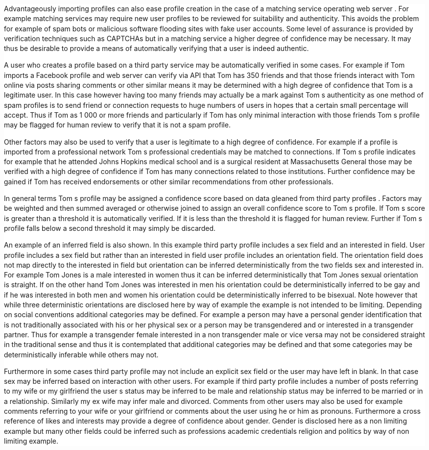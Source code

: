Advantageously importing profiles can also ease profile creation in the case of a matching service operating web server . For example matching services may require new user profiles to be reviewed for suitability and authenticity. This avoids the problem for example of spam bots or malicious software flooding sites with fake user accounts. Some level of assurance is provided by verification techniques such as CAPTCHAs but in a matching service a higher degree of confidence may be necessary. It may thus be desirable to provide a means of automatically verifying that a user is indeed authentic.

A user who creates a profile based on a third party service may be automatically verified in some cases. For example if Tom imports a Facebook profile and web server can verify via API that Tom has 350 friends and that those friends interact with Tom online via posts sharing comments or other similar means it may be determined with a high degree of confidence that Tom is a legitimate user. In this case however having too many friends may actually be a mark against Tom s authenticity as one method of spam profiles is to send friend or connection requests to huge numbers of users in hopes that a certain small percentage will accept. Thus if Tom as 1 000 or more friends and particularly if Tom has only minimal interaction with those friends Tom s profile may be flagged for human review to verify that it is not a spam profile.

Other factors may also be used to verify that a user is legitimate to a high degree of confidence. For example if a profile is imported from a professional network Tom s professional credentials may be matched to connections. If Tom s profile indicates for example that he attended Johns Hopkins medical school and is a surgical resident at Massachusetts General those may be verified with a high degree of confidence if Tom has many connections related to those institutions. Further confidence may be gained if Tom has received endorsements or other similar recommendations from other professionals.

In general terms Tom s profile may be assigned a confidence score based on data gleaned from third party profiles . Factors may be weighted and then summed averaged or otherwise joined to assign an overall confidence score to Tom s profile. If Tom s score is greater than a threshold it is automatically verified. If it is less than the threshold it is flagged for human review. Further if Tom s profile falls below a second threshold it may simply be discarded.

An example of an inferred field is also shown. In this example third party profile includes a sex field and an interested in field. User profile includes a sex field but rather than an interested in field user profile includes an orientation field. The orientation field does not map directly to the interested in field but orientation can be inferred deterministically from the two fields sex and interested in. For example Tom Jones is a male interested in women thus it can be inferred deterministically that Tom Jones sexual orientation is straight. If on the other hand Tom Jones was interested in men his orientation could be deterministically inferred to be gay and if he was interested in both men and women his orientation could be deterministically inferred to be bisexual. Note however that while three deterministic orientations are disclosed here by way of example the example is not intended to be limiting. Depending on social conventions additional categories may be defined. For example a person may have a personal gender identification that is not traditionally associated with his or her physical sex or a person may be transgendered and or interested in a transgender partner. Thus for example a transgender female interested in a non transgender male or vice versa may not be considered straight in the traditional sense and thus it is contemplated that additional categories may be defined and that some categories may be deterministically inferable while others may not.

Furthermore in some cases third party profile may not include an explicit sex field or the user may have left in blank. In that case sex may be inferred based on interaction with other users. For example if third party profile includes a number of posts referring to my wife or my girlfriend the user s status may be inferred to be male and relationship status may be inferred to be married or in a relationship. Similarly my ex wife may infer male and divorced. Comments from other users may also be used for example comments referring to your wife or your girlfriend or comments about the user using he or him as pronouns. Furthermore a cross reference of likes and interests may provide a degree of confidence about gender. Gender is disclosed here as a non limiting example but many other fields could be inferred such as professions academic credentials religion and politics by way of non limiting example.
